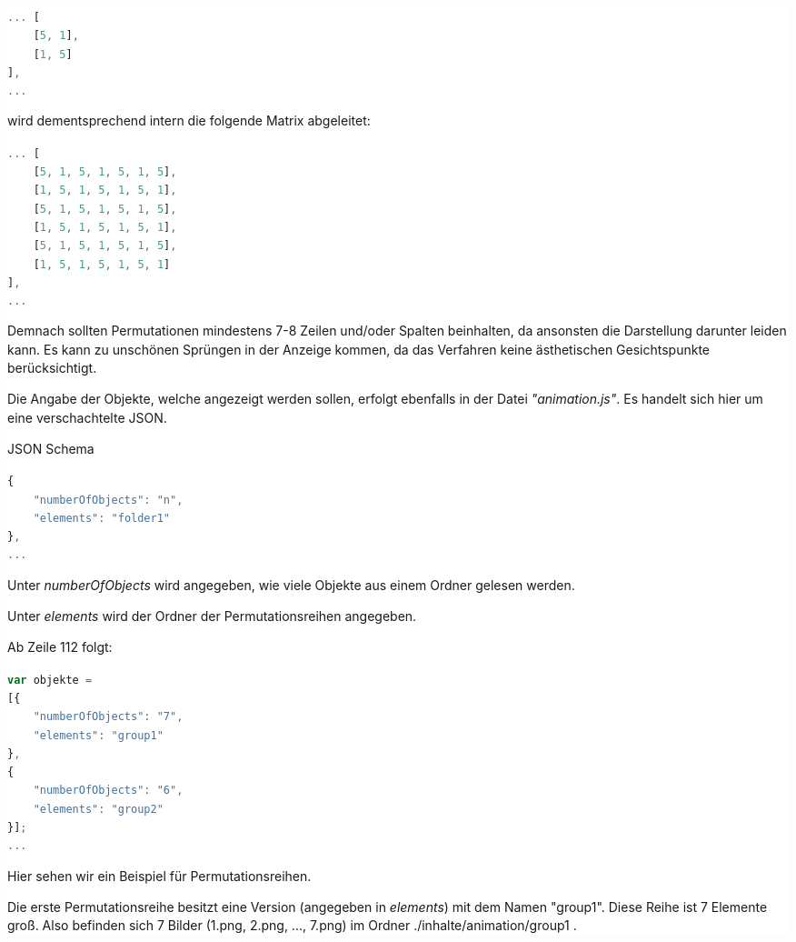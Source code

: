 ```javascript
... [
    [5, 1],
    [1, 5]
], 
...
```
wird dementsprechend intern die folgende Matrix abgeleitet:
```javascript
... [
    [5, 1, 5, 1, 5, 1, 5],
    [1, 5, 1, 5, 1, 5, 1],
    [5, 1, 5, 1, 5, 1, 5],
    [1, 5, 1, 5, 1, 5, 1],
    [5, 1, 5, 1, 5, 1, 5],
    [1, 5, 1, 5, 1, 5, 1]
], 
...
```

Demnach sollten Permutationen mindestens 7-8 Zeilen und/oder Spalten beinhalten, da ansonsten die Darstellung darunter leiden kann. Es kann zu unschönen Sprüngen in der Anzeige kommen, da das Verfahren keine ästhetischen Gesichtspunkte berücksichtigt.

Die Angabe der Objekte, welche angezeigt werden sollen, erfolgt ebenfalls in der Datei *"animation.js"*. Es handelt sich hier um eine verschachtelte JSON. 

JSON Schema
```javascript
{
    "numberOfObjects": "n",
    "elements": "folder1"
}, 
...
```
Unter *numberOfObjects* wird angegeben, wie viele Objekte aus einem Ordner gelesen werden. 

Unter *elements* wird der Ordner der Permutationsreihen angegeben. 

Ab Zeile 112 folgt:
```javascript
var objekte =
[{
    "numberOfObjects": "7",
    "elements": "group1"
},
{
    "numberOfObjects": "6",
    "elements": "group2"
}];
...
```
Hier sehen wir ein Beispiel für Permutationsreihen. 

Die erste Permutationsreihe besitzt eine Version (angegeben in *elements*) mit dem Namen "group1". Diese Reihe ist 7 Elemente groß. Also befinden sich 7 Bilder (1.png, 2.png, ..., 7.png) im Ordner ./inhalte/animation/group1 .
